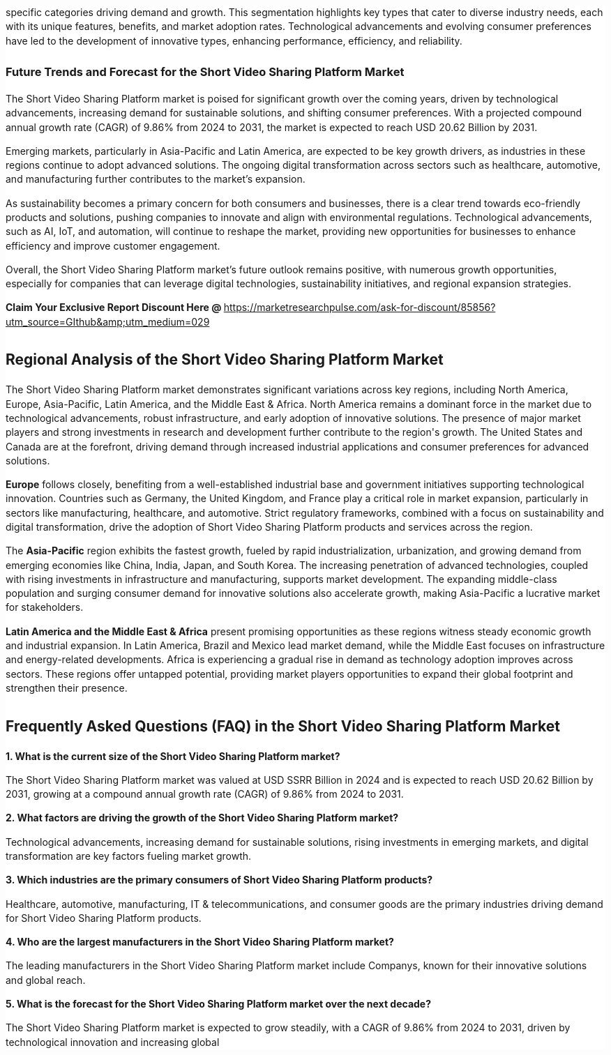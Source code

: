 specific categories driving demand and growth. This segmentation highlights key types that cater to diverse industry needs, each with its unique features, benefits, and market adoption rates. Technological advancements and evolving consumer preferences have led to the development of innovative types, enhancing performance, efficiency, and reliability.</p><h3>Future Trends and Forecast for the Short Video Sharing Platform Market</h3><p>The Short Video Sharing Platform market is poised for significant growth over the coming years, driven by technological advancements, increasing demand for sustainable solutions, and shifting consumer preferences. With a projected compound annual growth rate (CAGR) of 9.86% from 2024 to 2031, the market is expected to reach USD 20.62 Billion by 2031.</p><p>Emerging markets, particularly in Asia-Pacific and Latin America, are expected to be key growth drivers, as industries in these regions continue to adopt advanced solutions. The ongoing digital transformation across sectors such as healthcare, automotive, and manufacturing further contributes to the market&rsquo;s expansion.</p><p>As sustainability becomes a primary concern for both consumers and businesses, there is a clear trend towards eco-friendly products and solutions, pushing companies to innovate and align with environmental regulations. Technological advancements, such as AI, IoT, and automation, will continue to reshape the market, providing new opportunities for businesses to enhance efficiency and improve customer engagement.</p><p>Overall, the Short Video Sharing Platform market&rsquo;s future outlook remains positive, with numerous growth opportunities, especially for companies that can leverage digital technologies, sustainability initiatives, and regional expansion strategies.</p><p><strong>Claim Your Exclusive Report Discount Here @ </strong><a href="https://marketresearchpulse.com/ask-for-discount/85856?utm_source=GIthub&amp;utm_medium=029">https://marketresearchpulse.com/ask-for-discount/85856?utm_source=GIthub&amp;utm_medium=029</a></p><h2><strong>Regional Analysis of the Short Video Sharing Platform Market</strong></h2><p>The Short Video Sharing Platform market demonstrates significant variations across key regions, including North America, Europe, Asia-Pacific, Latin America, and the Middle East &amp; Africa. North America remains a dominant force in the market due to technological advancements, robust infrastructure, and early adoption of innovative solutions. The presence of major market players and strong investments in research and development further contribute to the region's growth. The United States and Canada are at the forefront, driving demand through increased industrial applications and consumer preferences for advanced solutions.</p><p><strong>Europe</strong> follows closely, benefiting from a well-established industrial base and government initiatives supporting technological innovation. Countries such as Germany, the United Kingdom, and France play a critical role in market expansion, particularly in sectors like manufacturing, healthcare, and automotive. Strict regulatory frameworks, combined with a focus on sustainability and digital transformation, drive the adoption of Short Video Sharing Platform products and services across the region.</p><p>The <strong>Asia-Pacific</strong> region exhibits the fastest growth, fueled by rapid industrialization, urbanization, and growing demand from emerging economies like China, India, Japan, and South Korea. The increasing penetration of advanced technologies, coupled with rising investments in infrastructure and manufacturing, supports market development. The expanding middle-class population and surging consumer demand for innovative solutions also accelerate growth, making Asia-Pacific a lucrative market for stakeholders.</p><p><strong>Latin America and the Middle East &amp; Africa</strong> present promising opportunities as these regions witness steady economic growth and industrial expansion. In Latin America, Brazil and Mexico lead market demand, while the Middle East focuses on infrastructure and energy-related developments. Africa is experiencing a gradual rise in demand as technology adoption improves across sectors. These regions offer untapped potential, providing market players opportunities to expand their global footprint and strengthen their presence.</p><h2><strong>Frequently Asked Questions (FAQ) in the Short Video Sharing Platform Market</strong></h2><p><strong>1. What is the current size of the Short Video Sharing Platform market?</strong></p><p>The Short Video Sharing Platform market was valued at USD SSRR Billion in 2024 and is expected to reach USD 20.62 Billion by 2031, growing at a compound annual growth rate (CAGR) of 9.86% from 2024 to 2031.</p><p><strong>2. What factors are driving the growth of the Short Video Sharing Platform market?</strong></p><p>Technological advancements, increasing demand for sustainable solutions, rising investments in emerging markets, and digital transformation are key factors fueling market growth.</p><p><strong>3. Which industries are the primary consumers of Short Video Sharing Platform products?</strong></p><p>Healthcare, automotive, manufacturing, IT &amp; telecommunications, and consumer goods are the primary industries driving demand for Short Video Sharing Platform products.</p><p><strong>4. Who are the largest manufacturers in the Short Video Sharing Platform market?</strong></p><p>The leading manufacturers in the Short Video Sharing Platform market include Companys, known for their innovative solutions and global reach.</p><p><strong>5. What is the forecast for the Short Video Sharing Platform market over the next decade?</strong></p><p>The Short Video Sharing Platform market is expected to grow steadily, with a CAGR of 9.86% from 2024 to 2031, driven by technological innovation and increasing global